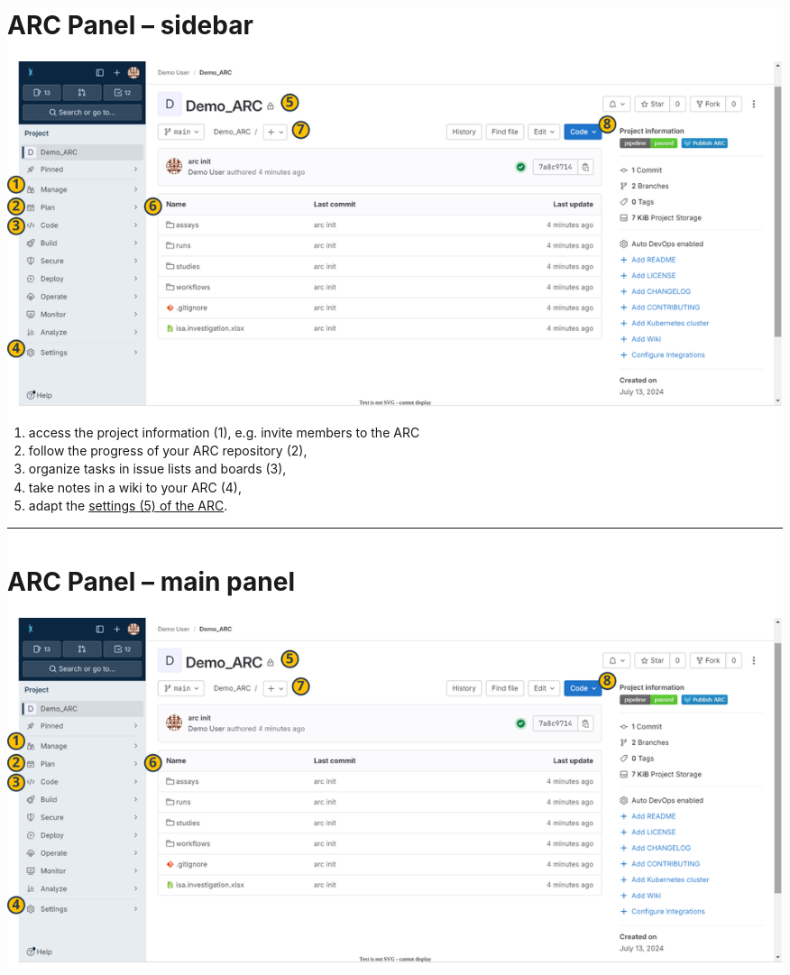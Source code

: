 
# ARC Panel &ndash; sidebar 

<style scoped> section {font-size: 23px;} </style>

![bg right w:600](./../../../images/datahub-arc-overview.drawio.svg)

1. access the project information (1), e.g. invite members to the ARC
2. follow the progress of your ARC repository (2),
3. organize tasks in issue lists and boards (3),
4. take notes in a wiki to your ARC (4),
5. adapt the [settings (5) of the ARC](datahub-ARCSettings.html).

---

# ARC Panel &ndash; main panel 

<style scoped> section {font-size: 23px;} </style>

![bg right w:600](./../../../images/datahub-arc-overview.drawio.svg)
